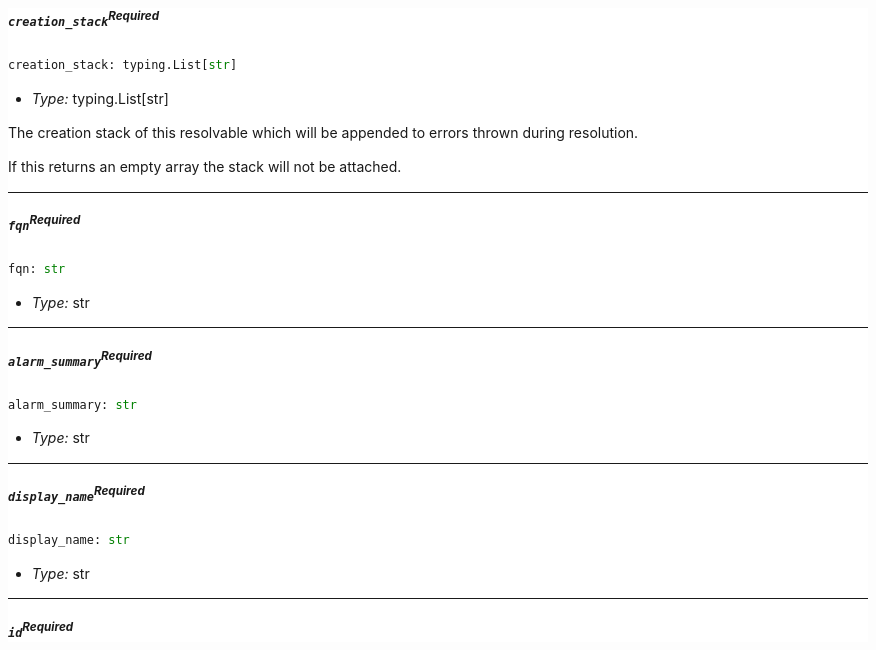 
##### `creation_stack`<sup>Required</sup> <a name="creation_stack" id="rhizo-co-terraform-provider-oci.dataOciMonitoringAlarmStatuses.DataOciMonitoringAlarmStatusesAlarmStatusesOutputReference.property.creationStack"></a>

```python
creation_stack: typing.List[str]
```

- *Type:* typing.List[str]

The creation stack of this resolvable which will be appended to errors thrown during resolution.

If this returns an empty array the stack will not be attached.

---

##### `fqn`<sup>Required</sup> <a name="fqn" id="rhizo-co-terraform-provider-oci.dataOciMonitoringAlarmStatuses.DataOciMonitoringAlarmStatusesAlarmStatusesOutputReference.property.fqn"></a>

```python
fqn: str
```

- *Type:* str

---

##### `alarm_summary`<sup>Required</sup> <a name="alarm_summary" id="rhizo-co-terraform-provider-oci.dataOciMonitoringAlarmStatuses.DataOciMonitoringAlarmStatusesAlarmStatusesOutputReference.property.alarmSummary"></a>

```python
alarm_summary: str
```

- *Type:* str

---

##### `display_name`<sup>Required</sup> <a name="display_name" id="rhizo-co-terraform-provider-oci.dataOciMonitoringAlarmStatuses.DataOciMonitoringAlarmStatusesAlarmStatusesOutputReference.property.displayName"></a>

```python
display_name: str
```

- *Type:* str

---

##### `id`<sup>Required</sup> <a name="id" id="rhizo-co-terraform-provider-oci.dataOciMonitoringAlarmStatuses.DataOciMonitoringAlarmStatusesAlarmStatusesOutputReference.property.id"></a>
